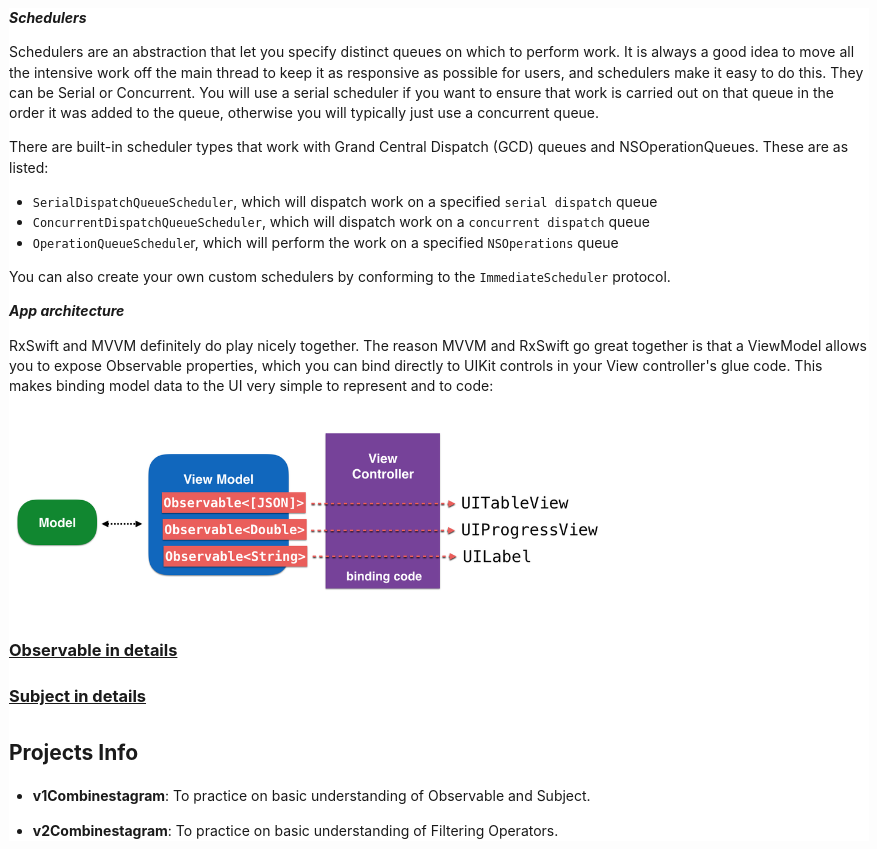 ***Schedulers***

Schedulers are an abstraction that let you specify distinct queues on which to perform work. It is always a good idea to move all the intensive work off the main thread to keep it as responsive as possible for users, and schedulers make it easy to do this. They can be Serial or Concurrent. You will use a serial scheduler if you want to ensure that work is carried out on that queue in the order it was added to the queue, otherwise you will typically just use a concurrent queue.

There are built-in scheduler types that work with Grand Central Dispatch (GCD) queues and NSOperationQueues. These are as listed:

*   `SerialDispatchQueueScheduler`, which will dispatch work on a specified `serial dispatch` queue
*   `ConcurrentDispatchQueueScheduler`, which will dispatch work on a `concurrent dispatch` queue
*   `OperationQueueSchedule`r, which will perform the work on a specified `NSOperations` queue

You can also create your own custom schedulers by conforming to the `ImmediateScheduler` protocol.

***App architecture***

RxSwift and MVVM definitely do play nicely together. The reason MVVM and RxSwift go great together is that a ViewModel allows you to expose Observable<T> properties, which you can bind directly to UIKit controls in your View controller's glue code. This makes binding model data to the UI very simple to represent and to code:


<img src="./Files/mVVM_Rx.png" width="600" height="200" />


### [Observable in details](https://github.com/bhaveshtandel17/iOS-A-to-Z/tree/master/Functional_reactive_programming/RxSwift/Observable)

### [Subject in details](https://github.com/bhaveshtandel17/iOS-A-to-Z/tree/master/Functional_reactive_programming/RxSwift/Subject)

## Projects Info

*   **v1Combinestagram**: To practice on basic understanding of Observable and Subject.

*   **v2Combinestagram**: To practice on basic understanding of Filtering Operators.
